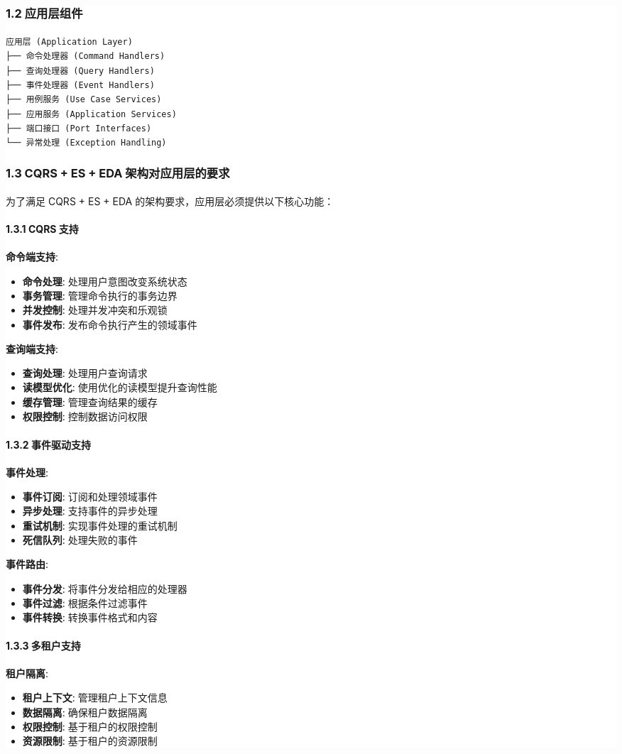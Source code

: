 ### 1.2 应用层组件

```text
应用层 (Application Layer)
├── 命令处理器 (Command Handlers)
├── 查询处理器 (Query Handlers)
├── 事件处理器 (Event Handlers)
├── 用例服务 (Use Case Services)
├── 应用服务 (Application Services)
├── 端口接口 (Port Interfaces)
└── 异常处理 (Exception Handling)
```

### 1.3 CQRS + ES + EDA 架构对应用层的要求

为了满足 CQRS + ES + EDA 的架构要求，应用层必须提供以下核心功能：

#### 1.3.1 CQRS 支持

**命令端支持**:

- **命令处理**: 处理用户意图改变系统状态
- **事务管理**: 管理命令执行的事务边界
- **并发控制**: 处理并发冲突和乐观锁
- **事件发布**: 发布命令执行产生的领域事件

**查询端支持**:

- **查询处理**: 处理用户查询请求
- **读模型优化**: 使用优化的读模型提升查询性能
- **缓存管理**: 管理查询结果的缓存
- **权限控制**: 控制数据访问权限

#### 1.3.2 事件驱动支持

**事件处理**:

- **事件订阅**: 订阅和处理领域事件
- **异步处理**: 支持事件的异步处理
- **重试机制**: 实现事件处理的重试机制
- **死信队列**: 处理失败的事件

**事件路由**:

- **事件分发**: 将事件分发给相应的处理器
- **事件过滤**: 根据条件过滤事件
- **事件转换**: 转换事件格式和内容

#### 1.3.3 多租户支持

**租户隔离**:

- **租户上下文**: 管理租户上下文信息
- **数据隔离**: 确保租户数据隔离
- **权限控制**: 基于租户的权限控制
- **资源限制**: 基于租户的资源限制
